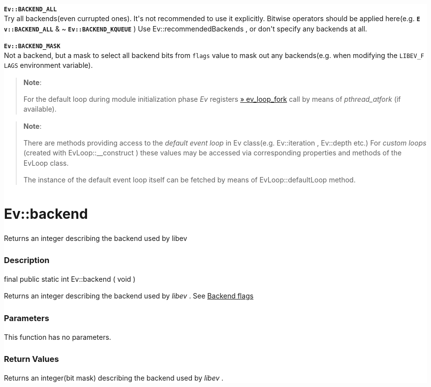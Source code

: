 **`Ev::BACKEND_ALL`**  
Try all backends(even currupted ones). It's not recommended to use it
explicitly. Bitwise operators should be applied here(e.g.
**`Ev::BACKEND_ALL`** & \~ **`Ev::BACKEND_KQUEUE`** ) Use <span
class="methodname">Ev::recommendedBackends</span> , or don't specify any
backends at all.

**`Ev::BACKEND_MASK`**  
Not a backend, but a mask to select all backend bits from `flags` value
to mask out any backends(e.g. when modifying the `LIBEV_FLAGS`
environment variable).

> **Note**:
>
> For the default loop during module initialization phase *Ev* registers
> <a href="http://pod.tst.eu/http://cvs.schmorp.de/libev/ev.pod#FUNCTIONS_CONTROLLING_EVENT_LOOPS_CO" class="link external">» ev_loop_fork</a>
> call by means of *pthread\_atfork* (if available).

> **Note**:
>
> There are methods providing access to the *default event loop* in
> <span class="classname">Ev</span> class(e.g. <span
> class="methodname">Ev::iteration</span> , <span
> class="methodname">Ev::depth</span> etc.) For *custom loops* (created
> with <span class="methodname">EvLoop::\_\_construct</span> ) these
> values may be accessed via corresponding properties and methods of the
> <span class="classname">EvLoop</span> class.
>
> The instance of the default event loop itself can be fetched by means
> of <span class="methodname">EvLoop::defaultLoop</span> method.

Ev::backend
===========

Returns an integer describing the backend used by libev

### Description

<span class="modifier">final</span> <span class="modifier">public</span>
<span class="modifier">static</span> <span class="type">int</span> <span
class="methodname">Ev::backend</span> ( <span
class="methodparam">void</span> )

Returns an integer describing the backend used by *libev* . See
<a href="/class/ev.html#" class="link">Backend flags</a>

### Parameters

This function has no parameters.

### Return Values

Returns an integer(bit mask) describing the backend used by *libev* .

